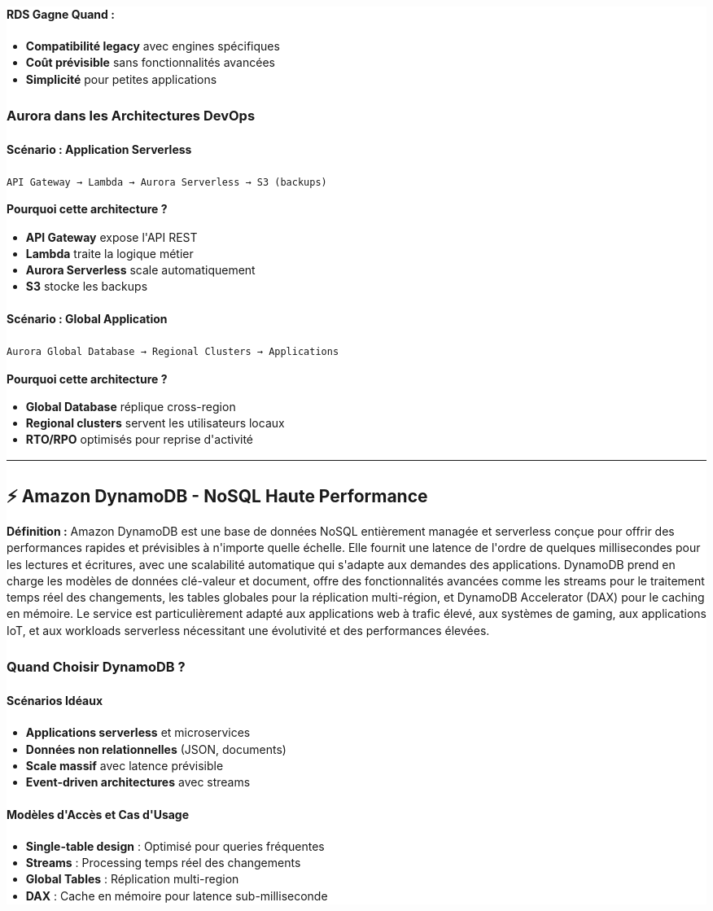 #### **RDS Gagne Quand :**
- **Compatibilité legacy** avec engines spécifiques
- **Coût prévisible** sans fonctionnalités avancées
- **Simplicité** pour petites applications

### **Aurora dans les Architectures DevOps**

#### **Scénario : Application Serverless**
```
API Gateway → Lambda → Aurora Serverless → S3 (backups)
```

**Pourquoi cette architecture ?**
- **API Gateway** expose l'API REST
- **Lambda** traite la logique métier
- **Aurora Serverless** scale automatiquement
- **S3** stocke les backups

#### **Scénario : Global Application**
```
Aurora Global Database → Regional Clusters → Applications
```

**Pourquoi cette architecture ?**
- **Global Database** réplique cross-region
- **Regional clusters** servent les utilisateurs locaux
- **RTO/RPO** optimisés pour reprise d'activité

---

## ⚡ **Amazon DynamoDB - NoSQL Haute Performance**

**Définition :** Amazon DynamoDB est une base de données NoSQL entièrement managée et serverless conçue pour offrir des performances rapides et prévisibles à n'importe quelle échelle. Elle fournit une latence de l'ordre de quelques millisecondes pour les lectures et écritures, avec une scalabilité automatique qui s'adapte aux demandes des applications. DynamoDB prend en charge les modèles de données clé-valeur et document, offre des fonctionnalités avancées comme les streams pour le traitement temps réel des changements, les tables globales pour la réplication multi-région, et DynamoDB Accelerator (DAX) pour le caching en mémoire. Le service est particulièrement adapté aux applications web à trafic élevé, aux systèmes de gaming, aux applications IoT, et aux workloads serverless nécessitant une évolutivité et des performances élevées.

### **Quand Choisir DynamoDB ?**

#### **Scénarios Idéaux**
- **Applications serverless** et microservices
- **Données non relationnelles** (JSON, documents)
- **Scale massif** avec latence prévisible
- **Event-driven architectures** avec streams

#### **Modèles d'Accès et Cas d'Usage**
- **Single-table design** : Optimisé pour queries fréquentes
- **Streams** : Processing temps réel des changements
- **Global Tables** : Réplication multi-region
- **DAX** : Cache en mémoire pour latence sub-milliseconde

